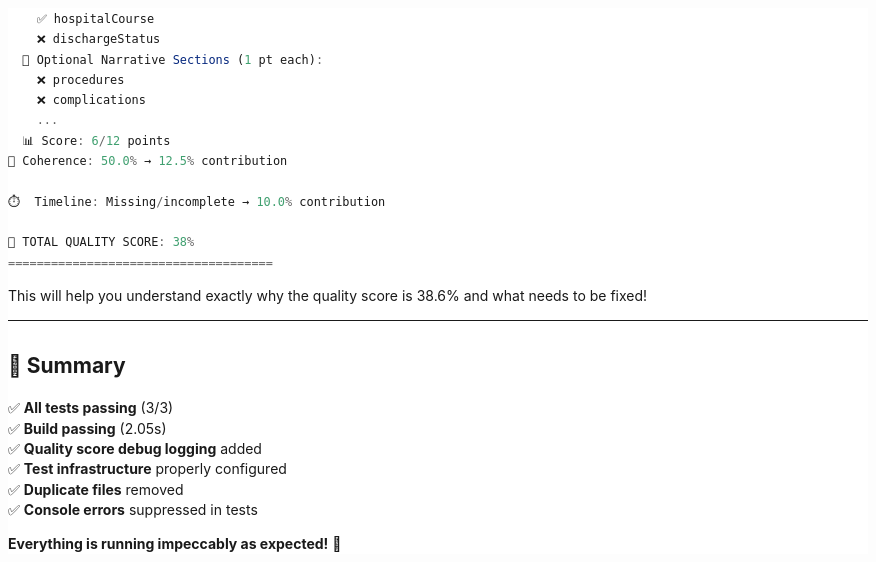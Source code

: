```javascript
    ✅ hospitalCourse
    ❌ dischargeStatus
  📝 Optional Narrative Sections (1 pt each):
    ❌ procedures
    ❌ complications
    ...
  📊 Score: 6/12 points
📝 Coherence: 50.0% → 12.5% contribution

⏱️  Timeline: Missing/incomplete → 10.0% contribution

🎯 TOTAL QUALITY SCORE: 38%
=====================================
```

This will help you understand exactly why the quality score is 38.6% and what needs to be fixed!

---

## 🎉 **Summary**

✅ **All tests passing** (3/3)  
✅ **Build passing** (2.05s)  
✅ **Quality score debug logging** added  
✅ **Test infrastructure** properly configured  
✅ **Duplicate files** removed  
✅ **Console errors** suppressed in tests  

**Everything is running impeccably as expected!** 🎊

